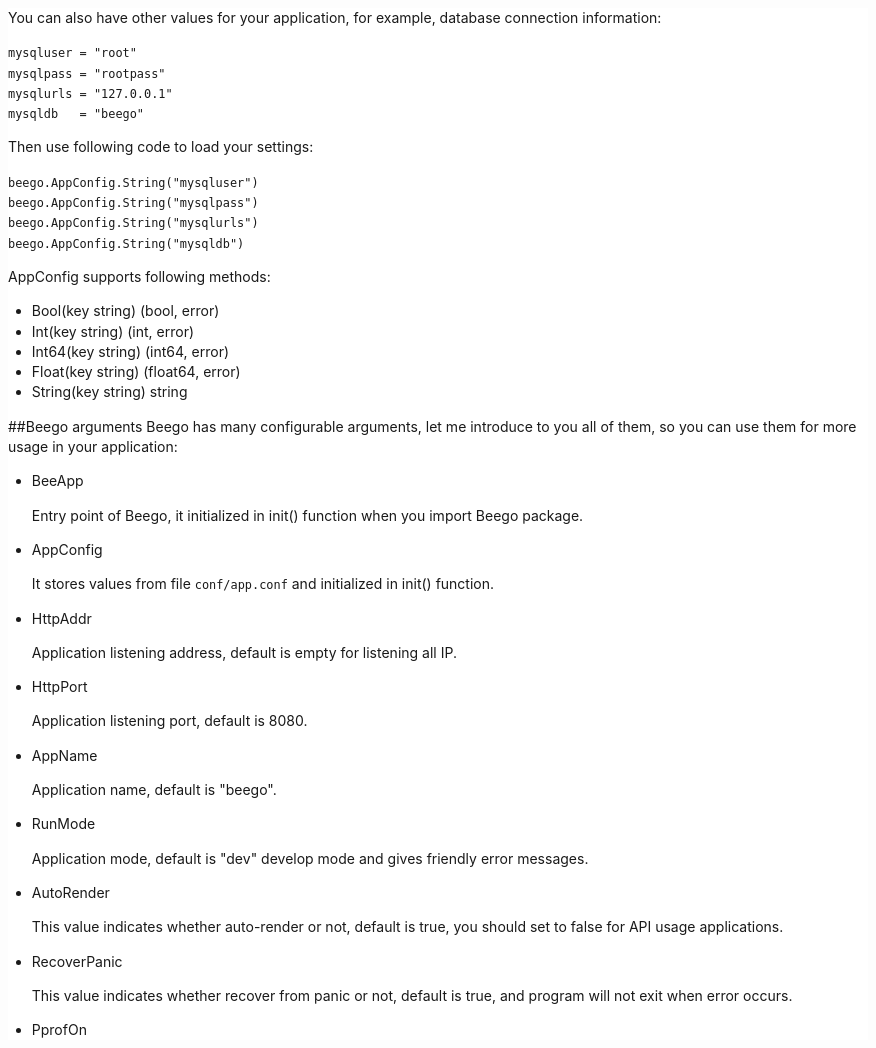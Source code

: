 You can also have other values for your application, for example, database connection information:

	mysqluser = "root"
	mysqlpass = "rootpass"
	mysqlurls = "127.0.0.1"
	mysqldb   = "beego"
	
Then use following code to load your settings:

	beego.AppConfig.String("mysqluser")
	beego.AppConfig.String("mysqlpass")
	beego.AppConfig.String("mysqlurls")
	beego.AppConfig.String("mysqldb")

AppConfig supports following methods:

- Bool(key string) (bool, error)
- Int(key string) (int, error)
- Int64(key string) (int64, error)
- Float(key string) (float64, error)
- String(key string) string

##Beego arguments
Beego has many configurable arguments, let me introduce to you all of them, so you can use them for more usage in your application:

* BeeApp

	Entry point of Beego, it initialized in init() function when you import Beego package.
	
* AppConfig

	It stores values from file `conf/app.conf` and initialized in init() function.
	
* HttpAddr

	Application listening address, default is empty for listening all IP.
	
* HttpPort

	Application listening port, default is 8080.
	
* AppName

	Application name, default is "beego".
	
* RunMode 

	Application mode, default is "dev" develop mode and gives friendly error messages.
	
* AutoRender

	This value indicates whether auto-render or not, default is true, you should set to false for API usage applications.
	
* RecoverPanic

	This value indicates whether recover from panic or not, default is true, and program will not exit when error occurs.
	
* PprofOn
